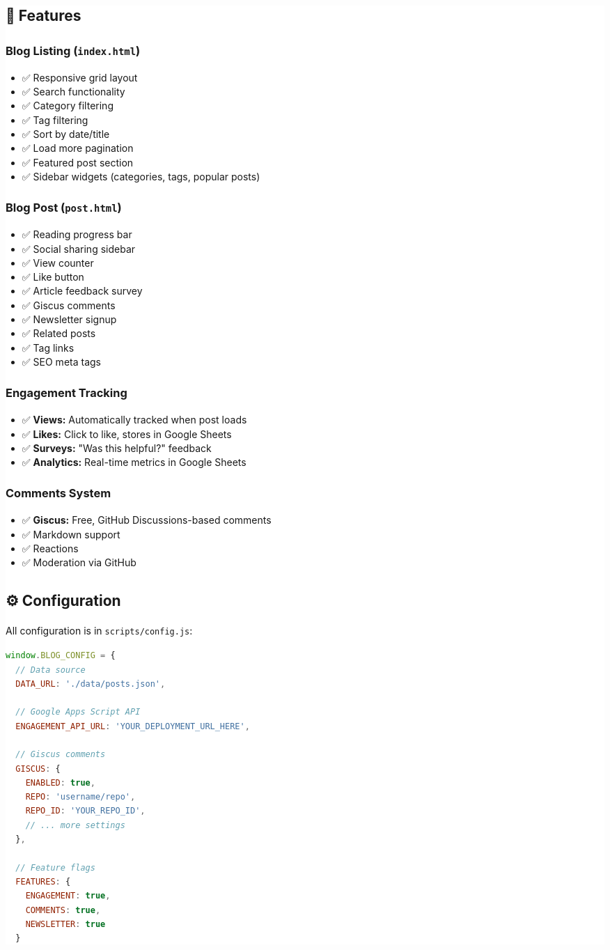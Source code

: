## 🎨 Features

### Blog Listing (`index.html`)
- ✅ Responsive grid layout
- ✅ Search functionality
- ✅ Category filtering
- ✅ Tag filtering
- ✅ Sort by date/title
- ✅ Load more pagination
- ✅ Featured post section
- ✅ Sidebar widgets (categories, tags, popular posts)

### Blog Post (`post.html`)
- ✅ Reading progress bar
- ✅ Social sharing sidebar
- ✅ View counter
- ✅ Like button
- ✅ Article feedback survey
- ✅ Giscus comments
- ✅ Newsletter signup
- ✅ Related posts
- ✅ Tag links
- ✅ SEO meta tags

### Engagement Tracking
- ✅ **Views:** Automatically tracked when post loads
- ✅ **Likes:** Click to like, stores in Google Sheets
- ✅ **Surveys:** "Was this helpful?" feedback
- ✅ **Analytics:** Real-time metrics in Google Sheets

### Comments System
- ✅ **Giscus:** Free, GitHub Discussions-based comments
- ✅ Markdown support
- ✅ Reactions
- ✅ Moderation via GitHub

## ⚙️ Configuration

All configuration is in `scripts/config.js`:

```javascript
window.BLOG_CONFIG = {
  // Data source
  DATA_URL: './data/posts.json',
  
  // Google Apps Script API
  ENGAGEMENT_API_URL: 'YOUR_DEPLOYMENT_URL_HERE',
  
  // Giscus comments
  GISCUS: {
    ENABLED: true,
    REPO: 'username/repo',
    REPO_ID: 'YOUR_REPO_ID',
    // ... more settings
  },
  
  // Feature flags
  FEATURES: {
    ENGAGEMENT: true,
    COMMENTS: true,
    NEWSLETTER: true
  }
```